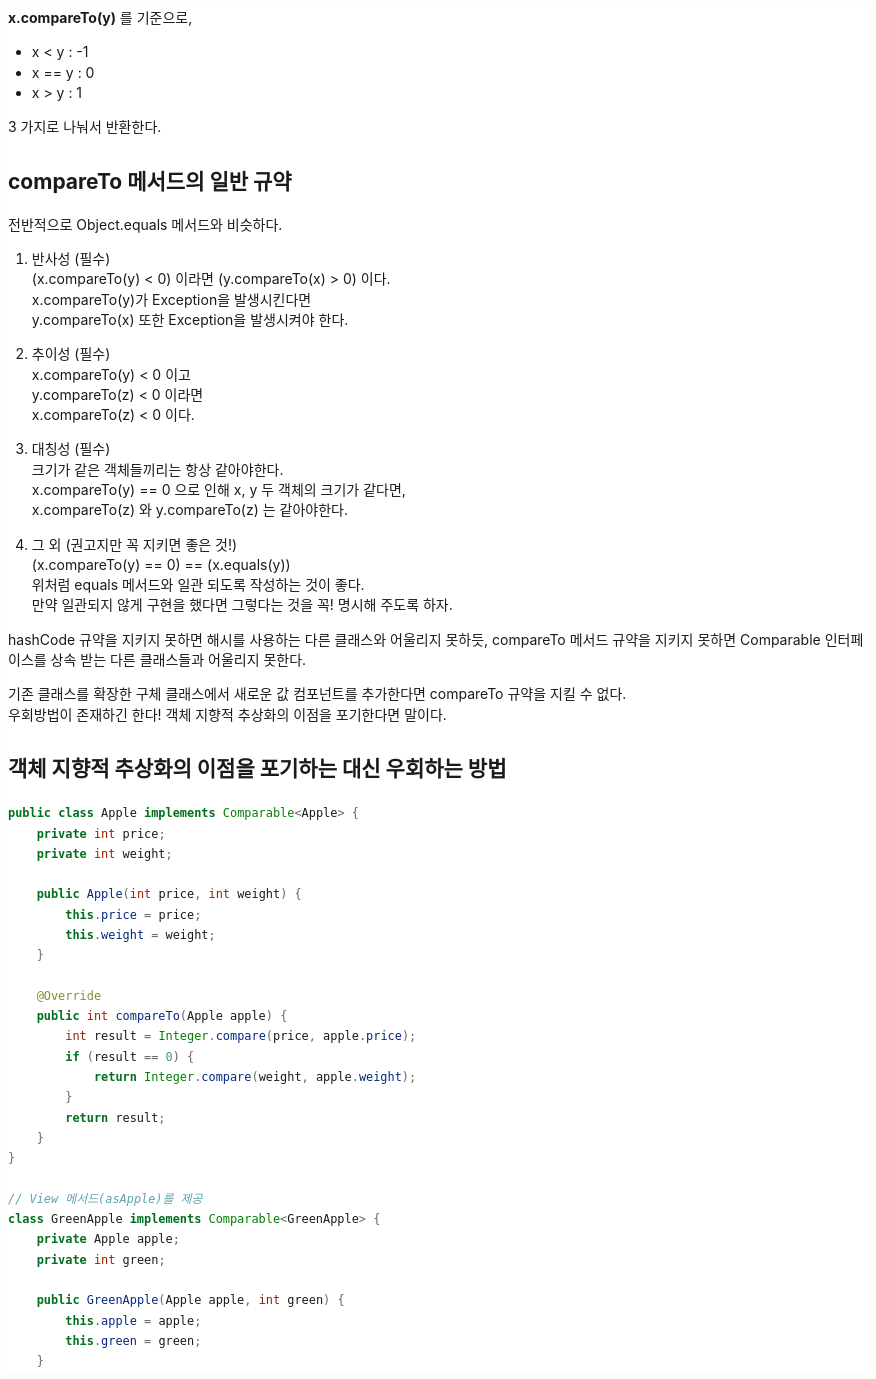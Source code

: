 **x.compareTo(y)** 를 기준으로,
- x < y : -1
- x == y : 0
- x > y : 1

3 가지로 나눠서 반환한다.

## compareTo 메서드의 일반 규약
전반적으로 Object.equals 메서드와 비슷하다.  

1. 반사성 (필수)  
    (x.compareTo(y) < 0) 이라면 (y.compareTo(x) > 0) 이다.  
    x.compareTo(y)가 Exception을 발생시킨다면  
    y.compareTo(x) 또한 Exception을 발생시켜야 한다.  
    
2. 추이성 (필수)  
    x.compareTo(y) < 0 이고  
    y.compareTo(z) < 0 이라면  
    x.compareTo(z) < 0 이다.

3. 대칭성 (필수)  
    크기가 같은 객체들끼리는 항상 같아야한다.  
    x.compareTo(y) == 0 으로 인해 x, y 두 객체의 크기가 같다면,  
    x.compareTo(z) 와 y.compareTo(z) 는 같아야한다.

4. 그 외 (권고지만 꼭 지키면 좋은 것!)  
    (x.compareTo(y) == 0) == (x.equals(y))  
    위처럼 equals 메서드와 일관 되도록 작성하는 것이 좋다.  
    만약 일관되지 않게 구현을 했다면 그렇다는 것을 꼭! 명시해 주도록 하자.  
    
hashCode 규약을 지키지 못하면 해시를 사용하는 다른 클래스와 어울리지 못하듯, 
compareTo 메서드 규약을 지키지 못하면 Comparable 인터페이스를 상속 받는 다른 클래스들과 어울리지 못한다.  
  
기존 클래스를 확장한 구체 클래스에서 새로운 값 컴포넌트를 추가한다면 compareTo 규약을 지킬 수 없다.  
우회방법이 존재하긴 한다! 객체 지향적 추상화의 이점을 포기한다면 말이다.

## 객체 지향적 추상화의 이점을 포기하는 대신 우회하는 방법
```java
public class Apple implements Comparable<Apple> {
    private int price;
    private int weight;

    public Apple(int price, int weight) {
        this.price = price;
        this.weight = weight;
    }

    @Override
    public int compareTo(Apple apple) {
        int result = Integer.compare(price, apple.price);
        if (result == 0) {
            return Integer.compare(weight, apple.weight);
        }
        return result;
    }
}

// View 메서드(asApple)를 제공
class GreenApple implements Comparable<GreenApple> {
    private Apple apple;
    private int green;

    public GreenApple(Apple apple, int green) {
        this.apple = apple;
        this.green = green;
    }
```